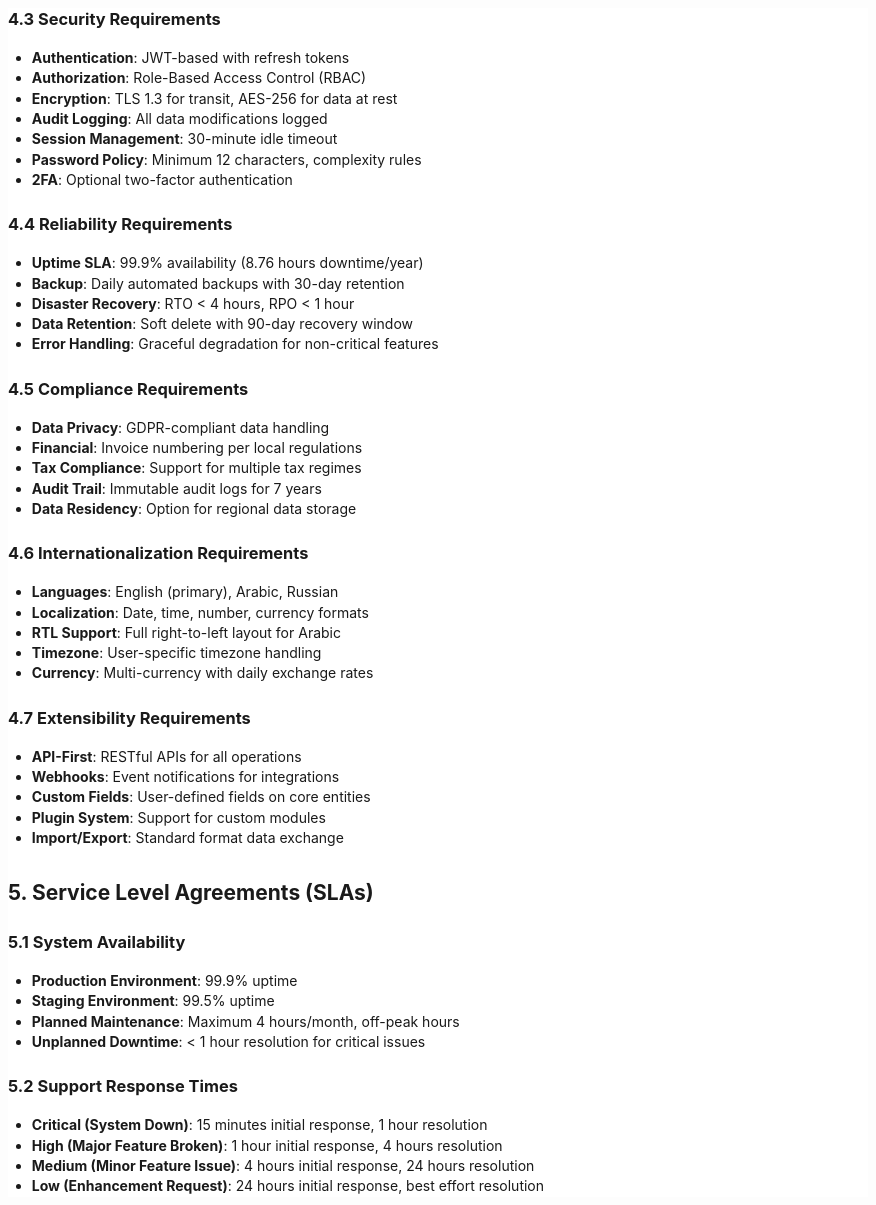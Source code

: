 ### 4.3 Security Requirements
- **Authentication**: JWT-based with refresh tokens
- **Authorization**: Role-Based Access Control (RBAC)
- **Encryption**: TLS 1.3 for transit, AES-256 for data at rest
- **Audit Logging**: All data modifications logged
- **Session Management**: 30-minute idle timeout
- **Password Policy**: Minimum 12 characters, complexity rules
- **2FA**: Optional two-factor authentication

### 4.4 Reliability Requirements
- **Uptime SLA**: 99.9% availability (8.76 hours downtime/year)
- **Backup**: Daily automated backups with 30-day retention
- **Disaster Recovery**: RTO < 4 hours, RPO < 1 hour
- **Data Retention**: Soft delete with 90-day recovery window
- **Error Handling**: Graceful degradation for non-critical features

### 4.5 Compliance Requirements
- **Data Privacy**: GDPR-compliant data handling
- **Financial**: Invoice numbering per local regulations
- **Tax Compliance**: Support for multiple tax regimes
- **Audit Trail**: Immutable audit logs for 7 years
- **Data Residency**: Option for regional data storage

### 4.6 Internationalization Requirements
- **Languages**: English (primary), Arabic, Russian
- **Localization**: Date, time, number, currency formats
- **RTL Support**: Full right-to-left layout for Arabic
- **Timezone**: User-specific timezone handling
- **Currency**: Multi-currency with daily exchange rates

### 4.7 Extensibility Requirements
- **API-First**: RESTful APIs for all operations
- **Webhooks**: Event notifications for integrations
- **Custom Fields**: User-defined fields on core entities
- **Plugin System**: Support for custom modules
- **Import/Export**: Standard format data exchange

## 5. Service Level Agreements (SLAs)

### 5.1 System Availability
- **Production Environment**: 99.9% uptime
- **Staging Environment**: 99.5% uptime
- **Planned Maintenance**: Maximum 4 hours/month, off-peak hours
- **Unplanned Downtime**: < 1 hour resolution for critical issues

### 5.2 Support Response Times
- **Critical (System Down)**: 15 minutes initial response, 1 hour resolution
- **High (Major Feature Broken)**: 1 hour initial response, 4 hours resolution
- **Medium (Minor Feature Issue)**: 4 hours initial response, 24 hours resolution
- **Low (Enhancement Request)**: 24 hours initial response, best effort resolution
